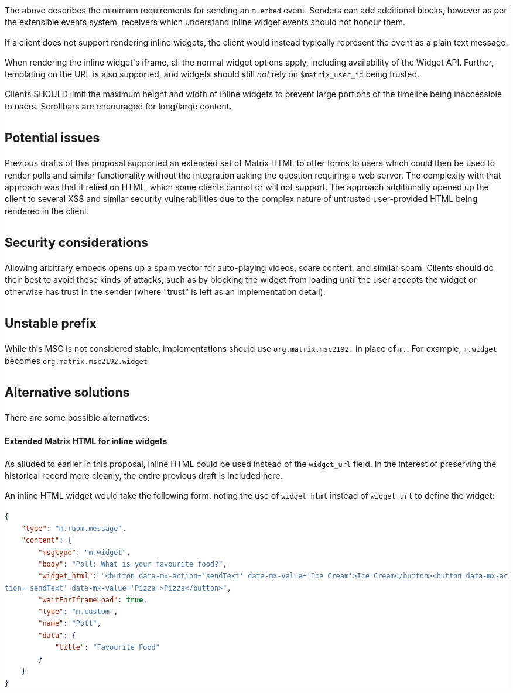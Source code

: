 The above describes the minimum requirements for sending an `m.embed` event. Senders can add
additional blocks, however as per the extensible events system, receivers which understand
inline widget events should not honour them.

If a client does not support rendering inline widgets, the client would instead typically
represent the event as a plain text message.

When rendering the inline widget's iframe, all the normal widget options apply, including
availability of the Widget API. Further, templating on the URL is also supported, and
widgets should still *not* rely on `$matrix_user_id` being trusted.

Clients SHOULD limit the maximum height and width of inline widgets to prevent
large portions of the timeline being inaccessible to users. Scrollbars are encouraged
for long/large content.

## Potential issues

Previous drafts of this proposal supported an extended set of Matrix HTML to offer forms to users
which could then be used to render polls and similar functionality without the integration
asking the question requiring a web server. The complexity with that approach was that
it relied on HTML, which some clients cannot or will not support. The approach additionally
opened up the client to several XSS and similar security vulnerabilities due to the complex
nature of untrusted user-provided HTML being rendered in the client.

## Security considerations

Allowing arbitrary embeds opens up a spam vector for auto-playing videos, scare content,
and similar spam. Clients should do their best to avoid these kinds of attacks, such as
by blocking the widget from loading until the user accepts the widget or otherwise has
trust in the sender (where "trust" is left as an implementation detail).

## Unstable prefix

While this MSC is not considered stable, implementations should use `org.matrix.msc2192.`
in place of `m.`. For example, `m.widget` becomes `org.matrix.msc2192.widget`

## Alternative solutions

There are some possible alternatives:

#### Extended Matrix HTML for inline widgets

As alluded to earlier in this proposal, inline HTML could be used instead of the
`widget_url` field. In the interest of preserving the historical record more cleanly,
the entire previous draft is included here.

An inline HTML widget would take the following form, noting the use of `widget_html`
instead of `widget_url` to define the widget:
```json
{
    "type": "m.room.message",
    "content": {
        "msgtype": "m.widget",
        "body": "Poll: What is your favourite food?",
        "widget_html": "<button data-mx-action='sendText' data-mx-value='Ice Cream'>Ice Cream</button><button data-mx-action='sendText' data-mx-value='Pizza'>Pizza</button>",
        "waitForIframeLoad": true,
        "type": "m.custom",
        "name": "Poll",
        "data": {
            "title": "Favourite Food"
        }
    }
}
```
